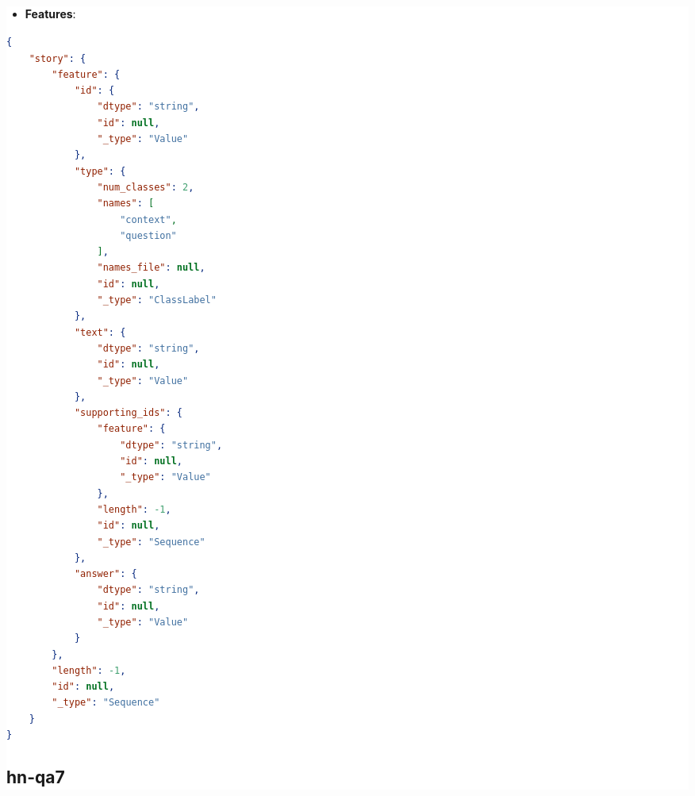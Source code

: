 *   **Features**:

```json
{
    "story": {
        "feature": {
            "id": {
                "dtype": "string",
                "id": null,
                "_type": "Value"
            },
            "type": {
                "num_classes": 2,
                "names": [
                    "context",
                    "question"
                ],
                "names_file": null,
                "id": null,
                "_type": "ClassLabel"
            },
            "text": {
                "dtype": "string",
                "id": null,
                "_type": "Value"
            },
            "supporting_ids": {
                "feature": {
                    "dtype": "string",
                    "id": null,
                    "_type": "Value"
                },
                "length": -1,
                "id": null,
                "_type": "Sequence"
            },
            "answer": {
                "dtype": "string",
                "id": null,
                "_type": "Value"
            }
        },
        "length": -1,
        "id": null,
        "_type": "Sequence"
    }
}
```



## hn-qa7
